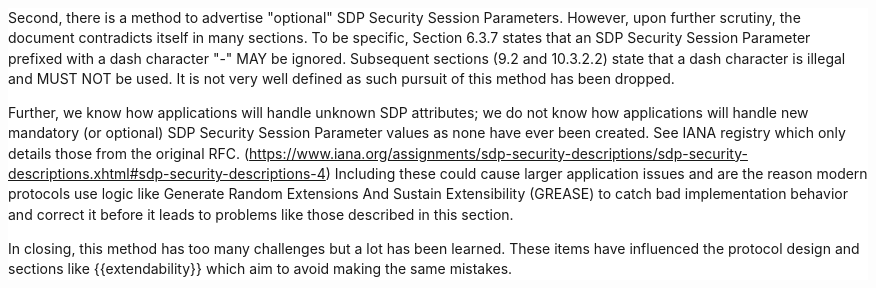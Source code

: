 Second, there is a method to advertise "optional" SDP Security Session Parameters. However, upon further scrutiny, the document contradicts itself in many sections.
To be specific, Section 6.3.7 states that an SDP Security Session Parameter prefixed with a dash character "-" MAY be ignored.
Subsequent sections (9.2 and 10.3.2.2) state that a dash character is illegal and MUST NOT be used.
It is not very well defined as such pursuit of this method has been dropped.

Further, we know how applications will handle unknown SDP attributes; we do not know how applications will handle new mandatory (or optional) SDP Security Session Parameter values as none have ever been created. See IANA registry which only details those from the original RFC. (https://www.iana.org/assignments/sdp-security-descriptions/sdp-security-descriptions.xhtml#sdp-security-descriptions-4)
Including these could cause larger application issues and are the reason modern protocols use logic like Generate Random Extensions And Sustain Extensibility (GREASE) to catch bad implementation behavior and correct it before it leads to problems like those described in this section.

In closing, this method has too many challenges but a lot has been learned. These items have influenced the protocol design and sections like {{extendability}} which aim to avoid making the same mistakes.

